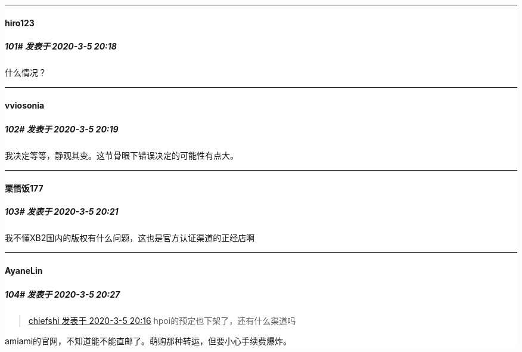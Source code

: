 





-----

####  hiro123  
##### 101#       发表于 2020-3-5 20:18




什么情况？







-----

####  vviosonia  
##### 102#       发表于 2020-3-5 20:19




我决定等等，静观其变。这节骨眼下错误决定的可能性有点大。







-----

####  栗悟饭177  
##### 103#       发表于 2020-3-5 20:21




我不懂XB2国内的版权有什么问题，这也是官方认证渠道的正经店啊







-----

####  AyaneLin  
##### 104#       发表于 2020-3-5 20:27



<blockquote><a href="httphttps://bbs.saraba1st.com/2b/forum.php?mod=redirect&amp;goto=findpost&amp;pid=46628615&amp;ptid=1917265" target="_blank">chiefshi 发表于 2020-3-5 20:16</a>
hpoi的预定也下架了，还有什么渠道吗</blockquote>
amiami的官网，不知道能不能直邮了。萌购那种转运，但要小心手续费爆炸。




